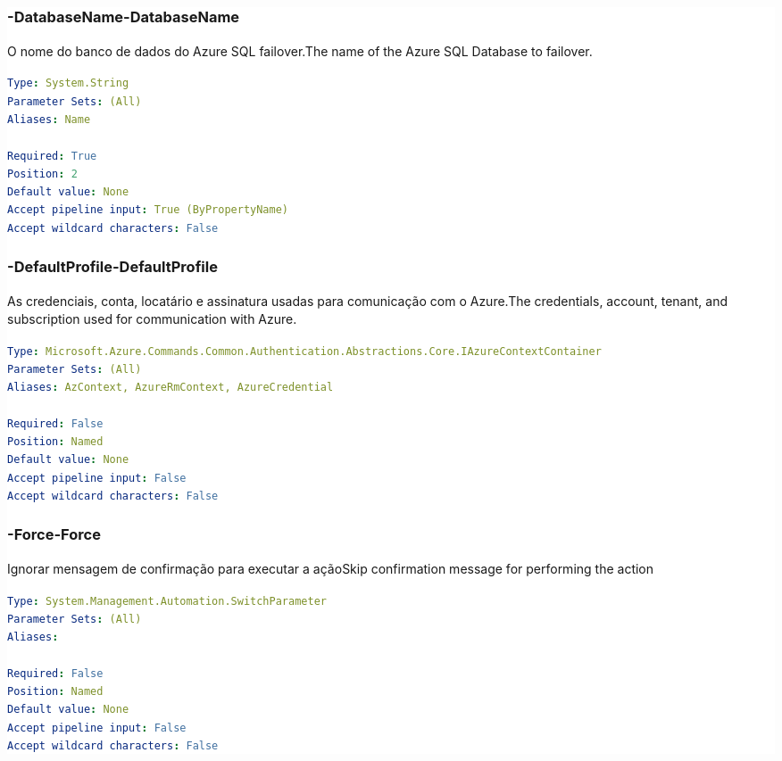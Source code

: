 ### <span data-ttu-id="6e80f-116">-DatabaseName</span><span class="sxs-lookup"><span data-stu-id="6e80f-116">-DatabaseName</span></span>
<span data-ttu-id="6e80f-117">O nome do banco de dados do Azure SQL failover.</span><span class="sxs-lookup"><span data-stu-id="6e80f-117">The name of the Azure SQL Database to failover.</span></span>

```yaml
Type: System.String
Parameter Sets: (All)
Aliases: Name

Required: True
Position: 2
Default value: None
Accept pipeline input: True (ByPropertyName)
Accept wildcard characters: False
```

### <span data-ttu-id="6e80f-118">-DefaultProfile</span><span class="sxs-lookup"><span data-stu-id="6e80f-118">-DefaultProfile</span></span>
<span data-ttu-id="6e80f-119">As credenciais, conta, locatário e assinatura usadas para comunicação com o Azure.</span><span class="sxs-lookup"><span data-stu-id="6e80f-119">The credentials, account, tenant, and subscription used for communication with Azure.</span></span>

```yaml
Type: Microsoft.Azure.Commands.Common.Authentication.Abstractions.Core.IAzureContextContainer
Parameter Sets: (All)
Aliases: AzContext, AzureRmContext, AzureCredential

Required: False
Position: Named
Default value: None
Accept pipeline input: False
Accept wildcard characters: False
```

### <span data-ttu-id="6e80f-120">-Force</span><span class="sxs-lookup"><span data-stu-id="6e80f-120">-Force</span></span>
<span data-ttu-id="6e80f-121">Ignorar mensagem de confirmação para executar a ação</span><span class="sxs-lookup"><span data-stu-id="6e80f-121">Skip confirmation message for performing the action</span></span>

```yaml
Type: System.Management.Automation.SwitchParameter
Parameter Sets: (All)
Aliases:

Required: False
Position: Named
Default value: None
Accept pipeline input: False
Accept wildcard characters: False
```

